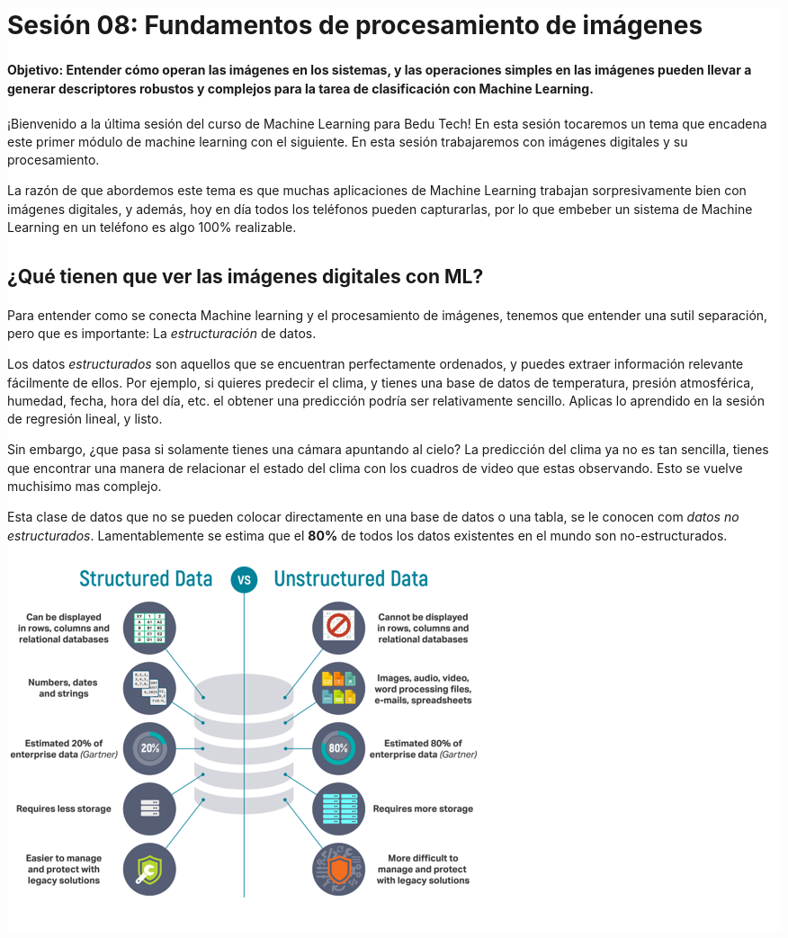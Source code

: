 # Sesión 08: Fundamentos de procesamiento de imágenes  

#### Objetivo: Entender cómo operan las imágenes en los sistemas, y las operaciones simples en las imágenes pueden llevar a generar descriptores robustos y complejos para la tarea de clasificación con Machine Learning. 

¡Bienvenido a la última sesión del curso de Machine Learning para Bedu Tech! En esta sesión tocaremos un tema que encadena este primer módulo de machine learning con el siguiente. En esta sesión trabajaremos con imágenes digitales y su procesamiento. 

La razón de que abordemos este tema es que muchas aplicaciones de Machine Learning trabajan sorpresivamente bien con imágenes digitales, y además, hoy en día todos los teléfonos pueden capturarlas, por lo que embeber un sistema de Machine Learning en un teléfono es algo 100% realizable.

## ¿Qué tienen que ver las imágenes digitales con ML?

Para entender como se conecta Machine learning y el procesamiento de imágenes, tenemos que entender una sutil separación, pero que es importante: La *estructuración* de datos. 

Los datos *estructurados* son aquellos que se encuentran perfectamente ordenados, y puedes extraer información relevante fácilmente de ellos. Por ejemplo, si quieres predecir el clima, y tienes una base de datos de temperatura, presión atmosférica, humedad, fecha, hora del día, etc. el obtener una predicción podría ser relativamente sencillo. Aplicas lo aprendido en la sesión de regresión lineal, y listo. 

Sin embargo, ¿que pasa si solamente tienes una cámara apuntando al cielo? La predicción del clima ya no es tan sencilla, tienes que encontrar una manera de relacionar el estado del clima con los cuadros de video que estas observando. Esto se vuelve muchisimo mas complejo. 

Esta clase de datos que no se pueden colocar directamente en una base de datos o una tabla, se le conocen com *datos no estructurados*. Lamentablemente se estima que el **80%** de todos los datos existentes en el mundo son no-estructurados. 

![Estructurados vs no estructurados](imgassets/structured.png)
